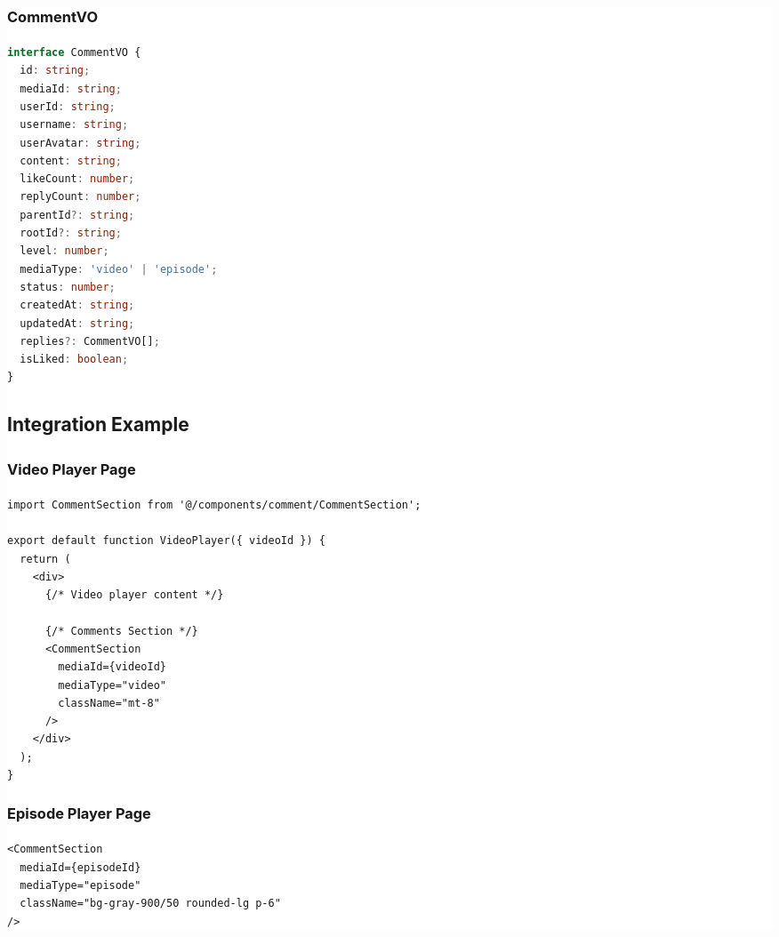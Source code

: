### CommentVO
```typescript
interface CommentVO {
  id: string;
  mediaId: string;
  userId: string;
  username: string;
  userAvatar: string;
  content: string;
  likeCount: number;
  replyCount: number;
  parentId?: string;
  rootId?: string;
  level: number;
  mediaType: 'video' | 'episode';
  status: number;
  createdAt: string;
  updatedAt: string;
  replies?: CommentVO[];
  isLiked: boolean;
}
```

## Integration Example

### Video Player Page
```tsx
import CommentSection from '@/components/comment/CommentSection';

export default function VideoPlayer({ videoId }) {
  return (
    <div>
      {/* Video player content */}
      
      {/* Comments Section */}
      <CommentSection
        mediaId={videoId}
        mediaType="video"
        className="mt-8"
      />
    </div>
  );
}
```

### Episode Player Page
```tsx
<CommentSection
  mediaId={episodeId}
  mediaType="episode"
  className="bg-gray-900/50 rounded-lg p-6"
/>
```
